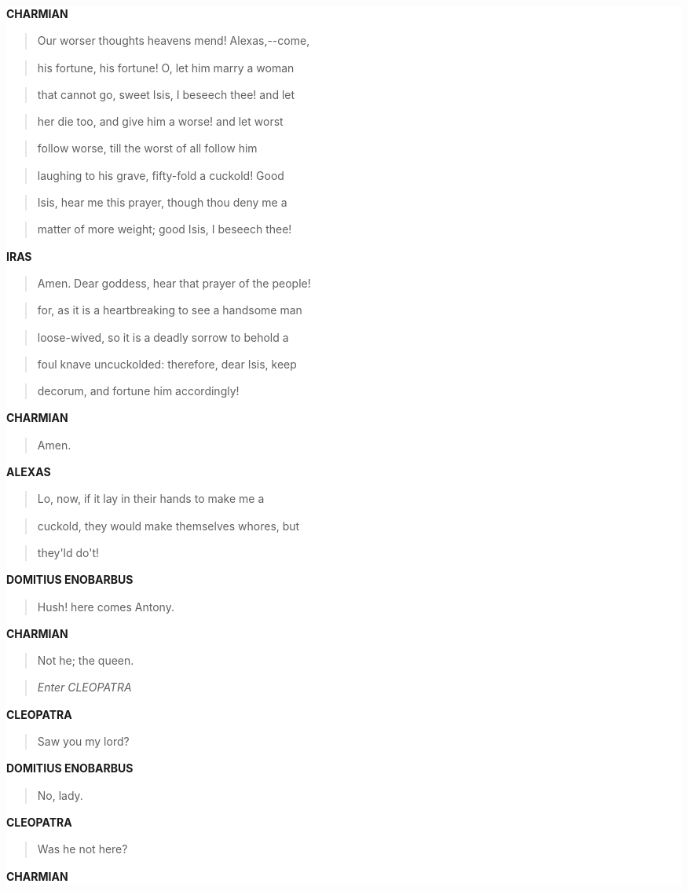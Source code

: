 **CHARMIAN**

> Our worser thoughts heavens mend! Alexas,--come,  

> his fortune, his fortune! O, let him marry a woman  

> that cannot go, sweet Isis, I beseech thee! and let  

> her die too, and give him a worse! and let worst  

> follow worse, till the worst of all follow him  

> laughing to his grave, fifty-fold a cuckold! Good  

> Isis, hear me this prayer, though thou deny me a  

> matter of more weight; good Isis, I beseech thee!  

**IRAS**

> Amen. Dear goddess, hear that prayer of the people!  

> for, as it is a heartbreaking to see a handsome man  

> loose-wived, so it is a deadly sorrow to behold a  

> foul knave uncuckolded: therefore, dear Isis, keep  

> decorum, and fortune him accordingly!  

**CHARMIAN**

> Amen.  

**ALEXAS**

> Lo, now, if it lay in their hands to make me a  

> cuckold, they would make themselves whores, but  

> they'ld do't!  

**DOMITIUS ENOBARBUS**

> Hush! here comes Antony.  

**CHARMIAN**

> Not he; the queen.  

> *Enter CLEOPATRA*

**CLEOPATRA**

> Saw you my lord?  

**DOMITIUS ENOBARBUS**

> No, lady.  

**CLEOPATRA**

> Was he not here?  

**CHARMIAN**

